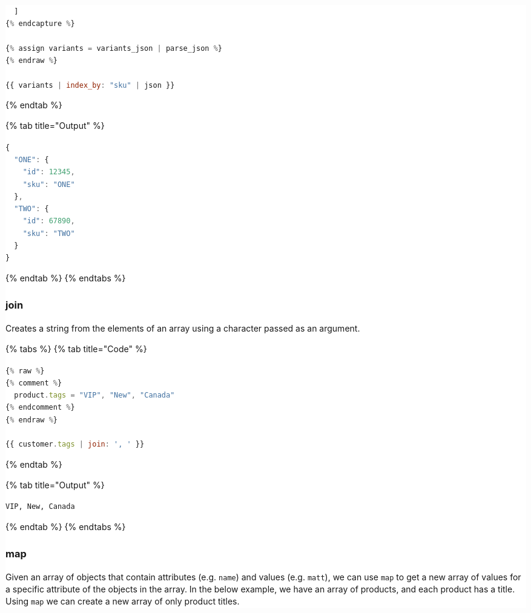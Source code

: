 ```javascript
  ]
{% endcapture %}

{% assign variants = variants_json | parse_json %}
{% endraw %}

{{ variants | index_by: "sku" | json }}
```
{% endtab %}

{% tab title="Output" %}
```javascript
{
  "ONE": {
    "id": 12345,
    "sku": "ONE"
  },
  "TWO": {
    "id": 67890,
    "sku": "TWO"
  }
}
```
{% endtab %}
{% endtabs %}

### join

Creates a string from the elements of an array using a character passed as an argument.

{% tabs %}
{% tab title="Code" %}
```javascript
{% raw %}
{% comment %} 
  product.tags = "VIP", "New", "Canada"
{% endcomment %}
{% endraw %}

{{ customer.tags | join: ', ' }}
```
{% endtab %}

{% tab title="Output" %}
```
VIP, New, Canada
```
{% endtab %}
{% endtabs %}

### map

Given an array of objects that contain attributes (e.g. `name`) and values (e.g. `matt`), we can use `map` to get a new array of values for a specific attribute of the objects in the array. In the below example, we have an array of products, and each product has a title. Using `map` we can create a new array of only product titles.
